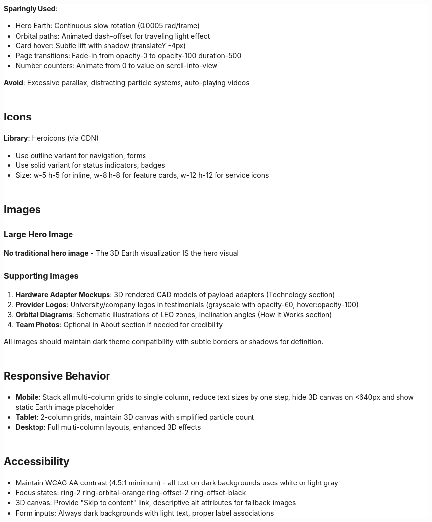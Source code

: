 **Sparingly Used**:
- Hero Earth: Continuous slow rotation (0.0005 rad/frame)
- Orbital paths: Animated dash-offset for traveling light effect
- Card hover: Subtle lift with shadow (translateY -4px)
- Page transitions: Fade-in from opacity-0 to opacity-100 duration-500
- Number counters: Animate from 0 to value on scroll-into-view

**Avoid**: Excessive parallax, distracting particle systems, auto-playing videos

---

## Icons

**Library**: Heroicons (via CDN)
- Use outline variant for navigation, forms
- Use solid variant for status indicators, badges
- Size: w-5 h-5 for inline, w-8 h-8 for feature cards, w-12 h-12 for service icons

---

## Images

### Large Hero Image
**No traditional hero image** - The 3D Earth visualization IS the hero visual

### Supporting Images
1. **Hardware Adapter Mockups**: 3D rendered CAD models of payload adapters (Technology section)
2. **Provider Logos**: University/company logos in testimonials (grayscale with opacity-60, hover:opacity-100)
3. **Orbital Diagrams**: Schematic illustrations of LEO zones, inclination angles (How It Works section)
4. **Team Photos**: Optional in About section if needed for credibility

All images should maintain dark theme compatibility with subtle borders or shadows for definition.

---

## Responsive Behavior

- **Mobile**: Stack all multi-column grids to single column, reduce text sizes by one step, hide 3D canvas on <640px and show static Earth image placeholder
- **Tablet**: 2-column grids, maintain 3D canvas with simplified particle count
- **Desktop**: Full multi-column layouts, enhanced 3D effects

---

## Accessibility

- Maintain WCAG AA contrast (4.5:1 minimum) - all text on dark backgrounds uses white or light gray
- Focus states: ring-2 ring-orbital-orange ring-offset-2 ring-offset-black
- 3D canvas: Provide "Skip to content" link, descriptive alt attributes for fallback images
- Form inputs: Always dark backgrounds with light text, proper label associations